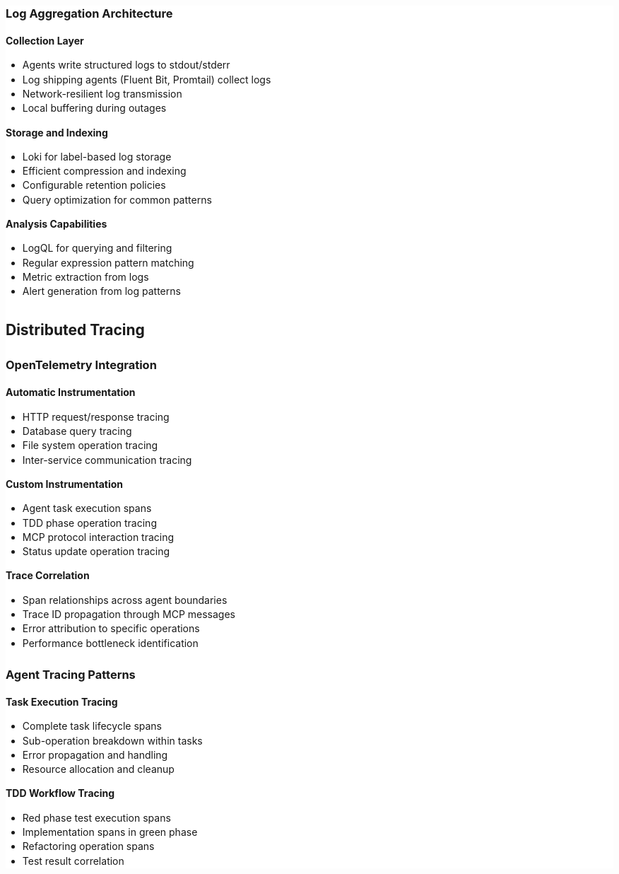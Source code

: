 ### Log Aggregation Architecture

**Collection Layer**
- Agents write structured logs to stdout/stderr
- Log shipping agents (Fluent Bit, Promtail) collect logs
- Network-resilient log transmission
- Local buffering during outages

**Storage and Indexing**
- Loki for label-based log storage
- Efficient compression and indexing
- Configurable retention policies
- Query optimization for common patterns

**Analysis Capabilities**
- LogQL for querying and filtering
- Regular expression pattern matching
- Metric extraction from logs
- Alert generation from log patterns

## Distributed Tracing

### OpenTelemetry Integration

**Automatic Instrumentation**
- HTTP request/response tracing
- Database query tracing
- File system operation tracing
- Inter-service communication tracing

**Custom Instrumentation**
- Agent task execution spans
- TDD phase operation tracing
- MCP protocol interaction tracing
- Status update operation tracing

**Trace Correlation**
- Span relationships across agent boundaries
- Trace ID propagation through MCP messages
- Error attribution to specific operations
- Performance bottleneck identification

### Agent Tracing Patterns

**Task Execution Tracing**
- Complete task lifecycle spans
- Sub-operation breakdown within tasks
- Error propagation and handling
- Resource allocation and cleanup

**TDD Workflow Tracing**
- Red phase test execution spans
- Implementation spans in green phase
- Refactoring operation spans
- Test result correlation

